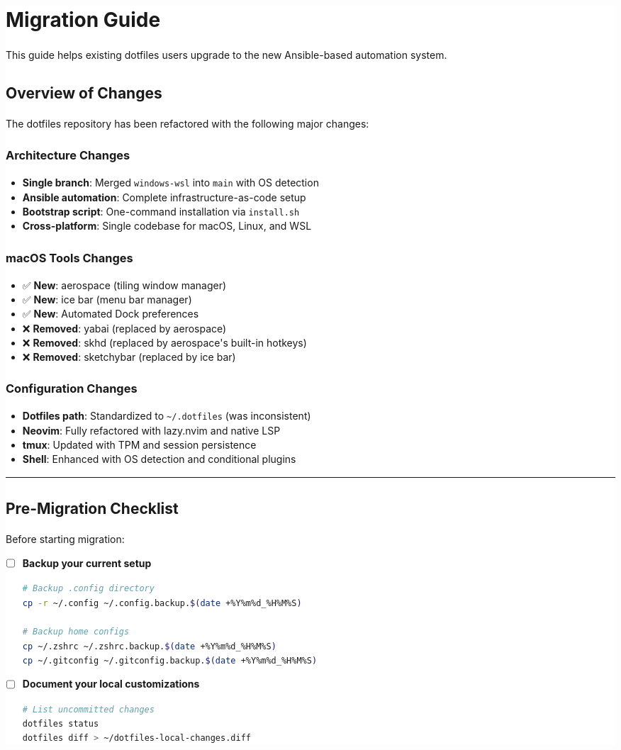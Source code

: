# Migration Guide

This guide helps existing dotfiles users upgrade to the new Ansible-based automation system.

## Overview of Changes

The dotfiles repository has been refactored with the following major changes:

### Architecture Changes
- **Single branch**: Merged `windows-wsl` into `main` with OS detection
- **Ansible automation**: Complete infrastructure-as-code setup
- **Bootstrap script**: One-command installation via `install.sh`
- **Cross-platform**: Single codebase for macOS, Linux, and WSL

### macOS Tools Changes
- ✅ **New**: aerospace (tiling window manager)
- ✅ **New**: ice bar (menu bar manager)
- ✅ **New**: Automated Dock preferences
- ❌ **Removed**: yabai (replaced by aerospace)
- ❌ **Removed**: skhd (replaced by aerospace's built-in hotkeys)
- ❌ **Removed**: sketchybar (replaced by ice bar)

### Configuration Changes
- **Dotfiles path**: Standardized to `~/.dotfiles` (was inconsistent)
- **Neovim**: Fully refactored with lazy.nvim and native LSP
- **tmux**: Updated with TPM and session persistence
- **Shell**: Enhanced with OS detection and conditional plugins

---

## Pre-Migration Checklist

Before starting migration:

- [ ] **Backup your current setup**
  ```bash
  # Backup .config directory
  cp -r ~/.config ~/.config.backup.$(date +%Y%m%d_%H%M%S)

  # Backup home configs
  cp ~/.zshrc ~/.zshrc.backup.$(date +%Y%m%d_%H%M%S)
  cp ~/.gitconfig ~/.gitconfig.backup.$(date +%Y%m%d_%H%M%S)
  ```

- [ ] **Document your local customizations**
  ```bash
  # List uncommitted changes
  dotfiles status
  dotfiles diff > ~/dotfiles-local-changes.diff
  ```
